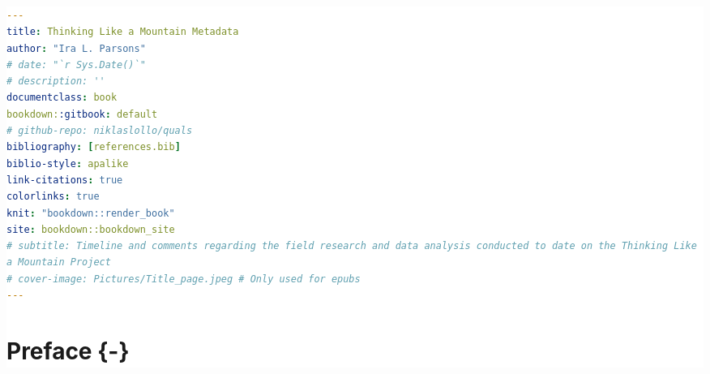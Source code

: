 ```yaml
--- 
title: Thinking Like a Mountain Metadata
author: "Ira L. Parsons"
# date: "`r Sys.Date()`"
# description: ''
documentclass: book
bookdown::gitbook: default
# github-repo: niklaslollo/quals
bibliography: [references.bib]
biblio-style: apalike
link-citations: true
colorlinks: true
knit: "bookdown::render_book"
site: bookdown::bookdown_site
# subtitle: Timeline and comments regarding the field research and data analysis conducted to date on the Thinking Like a Mountain Project
# cover-image: Pictures/Title_page.jpeg # Only used for epubs
---
```

# Preface {-}  